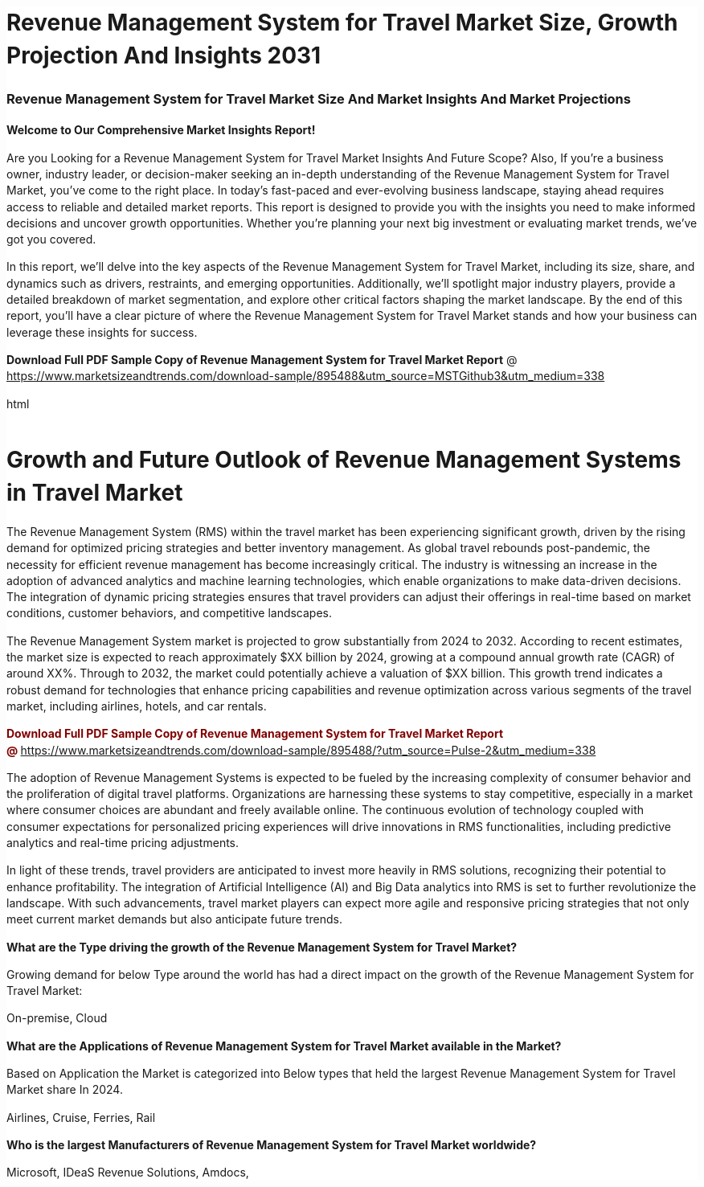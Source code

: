 <H1>Revenue Management System for Travel Market Size, Growth Projection And Insights 2031</H1><div class="" data-test-id=""><h3><span class="">Revenue Management System for Travel Market Size And Market Insights And Market Projections</span></h3></div><div class="" data-test-id=""><p><strong>Welcome to Our Comprehensive Market Insights Report!</strong></p><p>Are you Looking for a Revenue Management System for Travel Market Insights And Future Scope? Also, If you&rsquo;re a business owner, industry leader, or decision-maker seeking an in-depth understanding of the Revenue Management System for Travel Market, you&rsquo;ve come to the right place. In today&rsquo;s fast-paced and ever-evolving business landscape, staying ahead requires access to reliable and detailed market reports. This report is designed to provide you with the insights you need to make informed decisions and uncover growth opportunities. Whether you&rsquo;re planning your next big investment or evaluating market trends, we&rsquo;ve got you covered.</p><p>In this report, we&rsquo;ll delve into the key aspects of the Revenue Management System for Travel Market, including its size, share, and dynamics such as drivers, restraints, and emerging opportunities. Additionally, we&rsquo;ll spotlight major industry players, provide a detailed breakdown of market segmentation, and explore other critical factors shaping the market landscape. By the end of this report, you&rsquo;ll have a clear picture of where the Revenue Management System for Travel Market stands and how your business can leverage these insights for success.</p><p><strong>Download Full PDF Sample Copy of Revenue Management System for Travel Market Report</strong> @ <a href="https://www.marketsizeandtrends.com/download-sample/895488&utm_source=MSTGithub3&utm_medium=338" target="_blank">https://www.marketsizeandtrends.com/download-sample/895488&utm_source=MSTGithub3&utm_medium=338</a></p></div><div class="" data-test-id=""><p><span class="">html<html><head> <title>Growth and Future Outlook of Revenue Management Systems in Travel Market</title></head><body> <h1>Growth and Future Outlook of Revenue Management Systems in Travel Market</h1> <p>The Revenue Management System (RMS) within the travel market has been experiencing significant growth, driven by the rising demand for optimized pricing strategies and better inventory management. As global travel rebounds post-pandemic, the necessity for efficient revenue management has become increasingly critical. The industry is witnessing an increase in the adoption of advanced analytics and machine learning technologies, which enable organizations to make data-driven decisions. The integration of dynamic pricing strategies ensures that travel providers can adjust their offerings in real-time based on market conditions, customer behaviors, and competitive landscapes.</p> <p>The Revenue Management System market is projected to grow substantially from 2024 to 2032. According to recent estimates, the market size is expected to reach approximately $XX billion by 2024, growing at a compound annual growth rate (CAGR) of around XX%. Through to 2032, the market could potentially achieve a valuation of $XX billion. This growth trend indicates a robust demand for technologies that enhance pricing capabilities and revenue optimization across various segments of the travel market, including airlines, hotels, and car rentals.</p> <p><strong><span style="color: #800000;">Download Full PDF Sample Copy of Revenue Management System for Travel Market Report @</span>&nbsp;</strong><a href="https://www.marketsizeandtrends.com/download-sample/895488/?utm_source=Pulse-2&amp;utm_medium=338">https://www.marketsizeandtrends.com/download-sample/895488/?utm_source=Pulse-2&amp;utm_medium=338</a></p> <p>The adoption of Revenue Management Systems is expected to be fueled by the increasing complexity of consumer behavior and the proliferation of digital travel platforms. Organizations are harnessing these systems to stay competitive, especially in a market where consumer choices are abundant and freely available online. The continuous evolution of technology coupled with consumer expectations for personalized pricing experiences will drive innovations in RMS functionalities, including predictive analytics and real-time pricing adjustments.</p> <p>In light of these trends, travel providers are anticipated to invest more heavily in RMS solutions, recognizing their potential to enhance profitability. The integration of Artificial Intelligence (AI) and Big Data analytics into RMS is set to further revolutionize the landscape. With such advancements, travel market players can expect more agile and responsive pricing strategies that not only meet current market demands but also anticipate future trends.</p></body></html></span></p><p><strong><span class="">What are the&nbsp;Type driving the growth of the Revenue Management System for Travel Market?</span></strong></p></div><div class="" data-test-id=""><p><span class="">Growing demand for below Type around the world has had a direct impact on the growth of the Revenue Management System for Travel Market:</span></p></div><div class="" data-test-id=""><p>On-premise, Cloud</p><p><span class=""><strong>What are the&nbsp;Applications&nbsp;of Revenue Management System for Travel Market available in the Market?</strong></span></p></div><div class="" data-test-id=""><p><span class="">Based on Application the Market is categorized into Below types that held the largest Revenue Management System for Travel Market share In 2024.</span></p></div><div class="" data-test-id=""><p><span class="">Airlines, Cruise, Ferries, Rail</span></p><p><span class=""><strong>Who is the largest Manufacturers of Revenue Management System for Travel Market worldwide?</strong></span></p></div><div class="" data-test-id=""><p><span class="">Microsoft, IDeaS Revenue Solutions, Amdocs,
